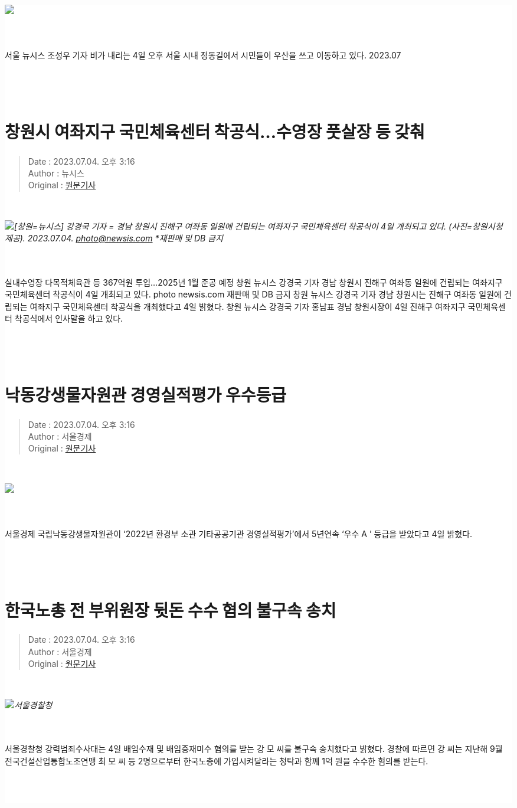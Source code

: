 <img src="https://imgnews.pstatic.net/image/003/2023/07/04/NISI20230704_0019945071_web_20230704151531_20230704151608512.jpg?type=w647" id="img1"></img>  
<br/><br/>  
  
서울 뉴시스 조성우 기자 비가 내리는 4일 오후 서울 시내 정동길에서 시민들이 우산을 쓰고 이동하고 있다. 2023.07  
<br/><br/><br/>  

  
# 창원시 여좌지구 국민체육센터 착공식…수영장 풋살장 등 갖춰  
  
> Date : 2023.07.04. 오후 3:16  
> Author : 뉴시스  
> Original : [원문기사](https://n.news.naver.com/mnews/article/003/0011952776?sid=102)  
<br/>  
  
<img src="https://imgnews.pstatic.net/image/003/2023/07/04/NISI20230704_0001306490_web_20230704150749_20230704151606408.jpg?type=w647" id="img1"></img><em class="img_desc">[창원=뉴시스] 강경국 기자 = 경남 창원시 진해구 여좌동 일원에 건립되는 여좌지구 국민체육센터 착공식이 4일 개최되고 있다. (사진=창원시청 제공). 2023.07.04. photo@newsis.com *재판매 및 DB 금지</em>  
<br/><br/>  
  
실내수영장 다목적체육관 등 367억원 투입…2025년 1월 준공 예정 창원 뉴시스 강경국 기자 경남 창원시 진해구 여좌동 일원에 건립되는 여좌지구 국민체육센터 착공식이 4일 개최되고 있다.
photo newsis.com 재판매 및 DB 금지 창원 뉴시스 강경국 기자 경남 창원시는 진해구 여좌동 일원에 건립되는 여좌지구 국민체육센터 착공식을 개최했다고 4일 밝혔다.
창원 뉴시스 강경국 기자 홍남표 경남 창원시장이 4일 진해구 여좌지구 국민체육센터 착공식에서 인사말을 하고 있다.  
<br/><br/><br/>  

  
# 낙동강생물자원관 경영실적평가 우수등급  
  
> Date : 2023.07.04. 오후 3:16  
> Author : 서울경제  
> Original : [원문기사](https://n.news.naver.com/mnews/article/011/0004209797?sid=102)  
<br/>  
  
<img src="https://imgnews.pstatic.net/image/011/2023/07/04/0004209797_001_20230704151606267.jpg?type=w647" id="img1"></img>  
<br/><br/>  
  
서울경제 국립낙동강생물자원관이 ‘2022년 환경부 소관 기타공공기관 경영실적평가’에서 5년연속 ‘우수 A ’ 등급을 받았다고 4일 밝혔다.  
<br/><br/><br/>  

  
# 한국노총 전 부위원장 뒷돈 수수 혐의 불구속 송치  
  
> Date : 2023.07.04. 오후 3:16  
> Author : 서울경제  
> Original : [원문기사](https://n.news.naver.com/mnews/article/011/0004209796?sid=102)  
<br/>  
  
<img src="https://imgnews.pstatic.net/image/011/2023/07/04/0004209796_001_20230704151604443.jpg?type=w647" id="img1"></img><em class="img_desc">서울경찰청</em>  
<br/><br/>  
  
서울경찰청 강력범죄수사대는 4일 배임수재 및 배임증재미수 혐의를 받는 강 모 씨를 불구속 송치했다고 밝혔다.
경찰에 따르면 강 씨는 지난해 9월 전국건설산업통합노조연맹 최 모 씨 등 2명으로부터 한국노총에 가입시켜달라는 청탁과 함께 1억 원을 수수한 혐의를 받는다.  
<br/><br/><br/>  
